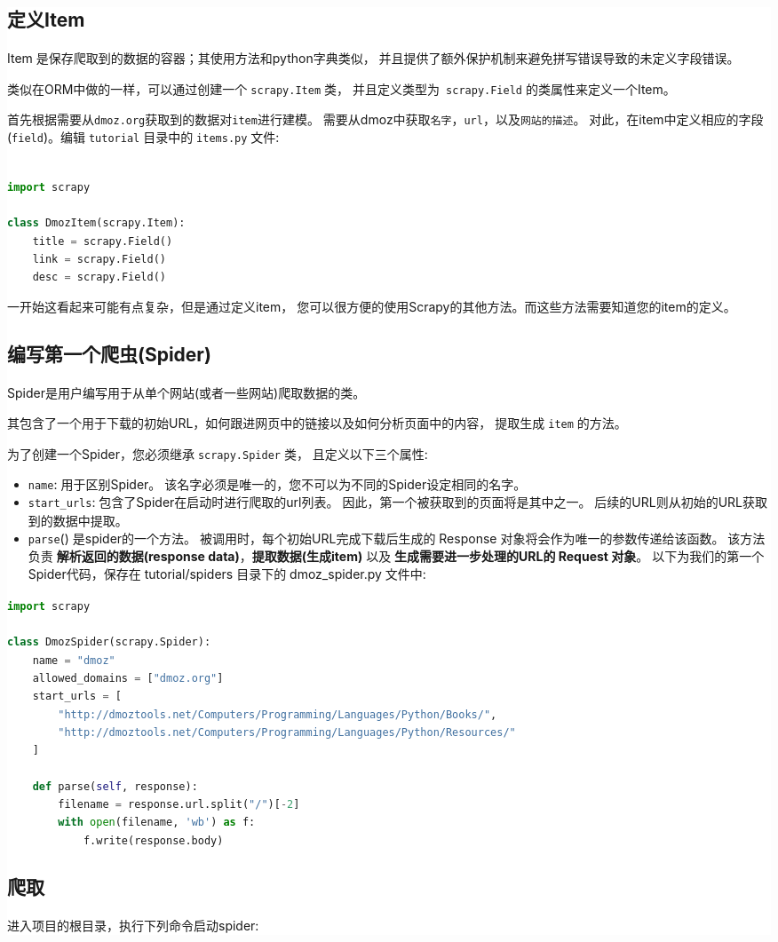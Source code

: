 ## 定义Item

Item 是保存爬取到的数据的容器；其使用方法和python字典类似， 并且提供了额外保护机制来避免拼写错误导致的未定义字段错误。

类似在ORM中做的一样，可以通过创建一个 `scrapy.Item` 类， 并且定义类型为` scrapy.Field` 的类属性来定义一个Item。

首先根据需要从`dmoz.org`获取到的数据对`item`进行建模。 需要从dmoz中获取`名字`，`url`，以及`网站的描述`。 对此，在item中定义相应的字段(`field`)。编辑 `tutorial` 目录中的 `items.py` 文件:
```python

import scrapy

class DmozItem(scrapy.Item):
    title = scrapy.Field()
    link = scrapy.Field()
    desc = scrapy.Field()
```
一开始这看起来可能有点复杂，但是通过定义item， 您可以很方便的使用Scrapy的其他方法。而这些方法需要知道您的item的定义。

## 编写第一个爬虫(Spider)

Spider是用户编写用于从单个网站(或者一些网站)爬取数据的类。

其包含了一个用于下载的初始URL，如何跟进网页中的链接以及如何分析页面中的内容， 提取生成 `item` 的方法。

为了创建一个Spider，您必须继承 `scrapy.Spider` 类， 且定义以下三个属性:

* `name`: 用于区别Spider。 该名字必须是唯一的，您不可以为不同的Spider设定相同的名字。
* `start_urls`: 包含了Spider在启动时进行爬取的url列表。 因此，第一个被获取到的页面将是其中之一。 后续的URL则从初始的URL获取到的数据中提取。
* `parse`() 是spider的一个方法。 被调用时，每个初始URL完成下载后生成的 Response 对象将会作为唯一的参数传递给该函数。 该方法负责 **解析返回的数据(response data)**，**提取数据(生成item)** 以及 **生成需要进一步处理的URL的 Request 对象**。
以下为我们的第一个Spider代码，保存在 tutorial/spiders 目录下的 dmoz_spider.py 文件中:

```python
import scrapy

class DmozSpider(scrapy.Spider):
    name = "dmoz"
    allowed_domains = ["dmoz.org"]
    start_urls = [
        "http://dmoztools.net/Computers/Programming/Languages/Python/Books/",
        "http://dmoztools.net/Computers/Programming/Languages/Python/Resources/"
    ]

    def parse(self, response):
        filename = response.url.split("/")[-2]
        with open(filename, 'wb') as f:
            f.write(response.body)
```

## 爬取
进入项目的根目录，执行下列命令启动spider:
